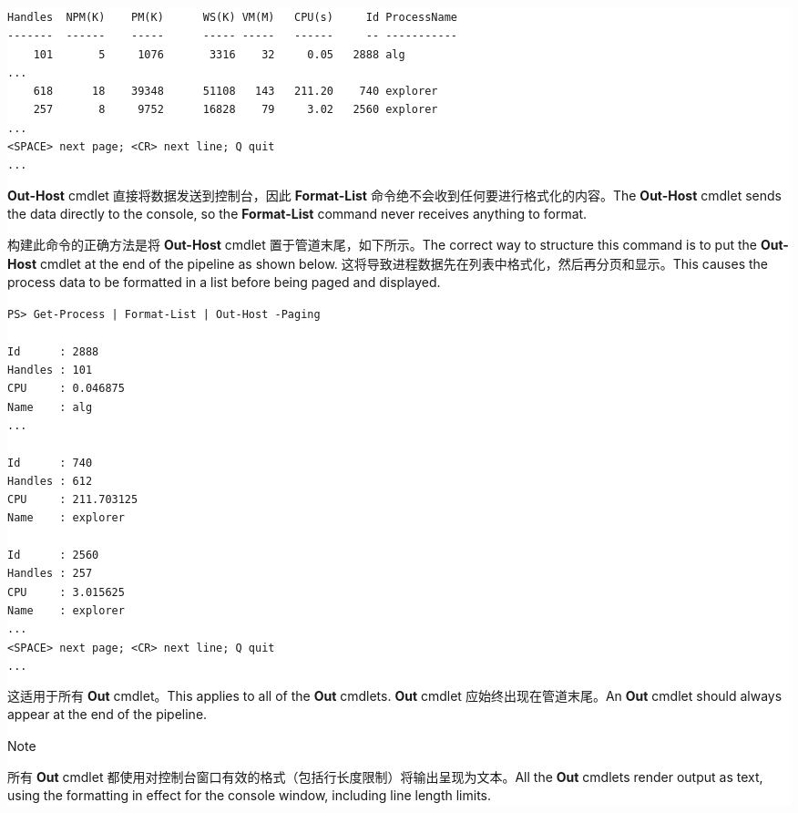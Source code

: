 ```output
Handles  NPM(K)    PM(K)      WS(K) VM(M)   CPU(s)     Id ProcessName
-------  ------    -----      ----- -----   ------     -- -----------
    101       5     1076       3316    32     0.05   2888 alg
...
    618      18    39348      51108   143   211.20    740 explorer
    257       8     9752      16828    79     3.02   2560 explorer
...
<SPACE> next page; <CR> next line; Q quit
...
```

<span data-ttu-id="14f0b-116">**Out-Host** cmdlet 直接将数据发送到控制台，因此 **Format-List** 命令绝不会收到任何要进行格式化的内容。</span><span class="sxs-lookup"><span data-stu-id="14f0b-116">The **Out-Host** cmdlet sends the data directly to the console, so the **Format-List** command never receives anything to format.</span></span>

<span data-ttu-id="14f0b-117">构建此命令的正确方法是将 **Out-Host** cmdlet 置于管道末尾，如下所示。</span><span class="sxs-lookup"><span data-stu-id="14f0b-117">The correct way to structure this command is to put the **Out-Host** cmdlet at the end of the pipeline as shown below.</span></span> <span data-ttu-id="14f0b-118">这将导致进程数据先在列表中格式化，然后再分页和显示。</span><span class="sxs-lookup"><span data-stu-id="14f0b-118">This causes the process data to be formatted in a list before being paged and displayed.</span></span>

```
PS> Get-Process | Format-List | Out-Host -Paging

Id      : 2888
Handles : 101
CPU     : 0.046875
Name    : alg
...

Id      : 740
Handles : 612
CPU     : 211.703125
Name    : explorer

Id      : 2560
Handles : 257
CPU     : 3.015625
Name    : explorer
...
<SPACE> next page; <CR> next line; Q quit
...
```

<span data-ttu-id="14f0b-119">这适用于所有 **Out** cmdlet。</span><span class="sxs-lookup"><span data-stu-id="14f0b-119">This applies to all of the **Out** cmdlets.</span></span> <span data-ttu-id="14f0b-120">**Out** cmdlet 应始终出现在管道末尾。</span><span class="sxs-lookup"><span data-stu-id="14f0b-120">An **Out** cmdlet should always appear at the end of the pipeline.</span></span>

> [!NOTE]
> <span data-ttu-id="14f0b-121">所有 **Out** cmdlet 都使用对控制台窗口有效的格式（包括行长度限制）将输出呈现为文本。</span><span class="sxs-lookup"><span data-stu-id="14f0b-121">All the **Out** cmdlets render output as text, using the formatting in effect for the console window, including line length limits.</span></span>
